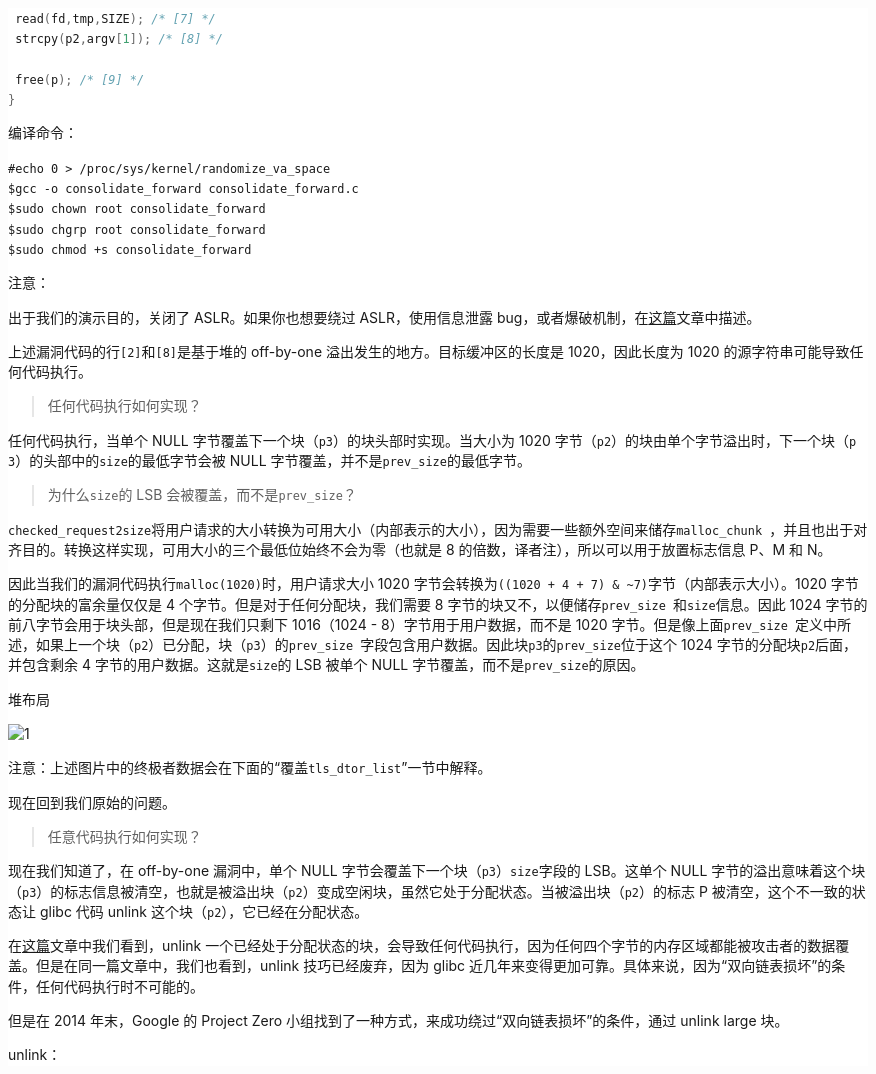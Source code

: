 ```c
 read(fd,tmp,SIZE); /* [7] */
 strcpy(p2,argv[1]); /* [8] */

 free(p); /* [9] */
}
```

编译命令：

```
#echo 0 > /proc/sys/kernel/randomize_va_space
$gcc -o consolidate_forward consolidate_forward.c
$sudo chown root consolidate_forward
$sudo chgrp root consolidate_forward
$sudo chmod +s consolidate_forward
```

注意：

出于我们的演示目的，关闭了 ASLR。如果你也想要绕过 ASLR，使用信息泄露 bug，或者爆破机制，在[这篇](https://sploitfun.wordpress.com/2015/06/16/use-after-free/)文章中描述。

上述漏洞代码的行`[2]`和`[8]`是基于堆的 off-by-one 溢出发生的地方。目标缓冲区的长度是 1020，因此长度为 1020 的源字符串可能导致任何代码执行。

> 任何代码执行如何实现？

任何代码执行，当单个 NULL 字节覆盖下一个块（`p3`）的块头部时实现。当大小为 1020 字节（`p2`）的块由单个字节溢出时，下一个块（`p3`）的头部中的`size`的最低字节会被 NULL 字节覆盖，并不是`prev_size`的最低字节。

> 为什么`size`的 LSB 会被覆盖，而不是`prev_size`？

`checked_request2size`将用户请求的大小转换为可用大小（内部表示的大小），因为需要一些额外空间来储存`malloc_chunk `，并且也出于对齐目的。转换这样实现，可用大小的三个最低位始终不会为零（也就是 8 的倍数，译者注），所以可以用于放置标志信息 P、M 和 N。

因此当我们的漏洞代码执行`malloc(1020)`时，用户请求大小 1020 字节会转换为`((1020 + 4 + 7) & ~7)`字节（内部表示大小）。1020 字节的分配块的富余量仅仅是 4 个字节。但是对于任何分配块，我们需要 8 字节的块又不，以便储存`prev_size `和`size`信息。因此 1024 字节的前八字节会用于块头部，但是现在我们只剩下 1016（1024 - 8）字节用于用户数据，而不是 1020 字节。但是像上面`prev_size `定义中所述，如果上一个块（`p2`）已分配，块（`p3`）的`prev_size `字段包含用户数据。因此块`p3`的`prev_size`位于这个 1024 字节的分配块`p2`后面，并包含剩余 4 字节的用户数据。这就是`size`的 LSB 被单个 NULL 字节覆盖，而不是`prev_size`的原因。

堆布局

![1](http://upload-images.jianshu.io/upload_images/118142-2277e57fbcf7e9ac.png)

注意：上述图片中的终极者数据会在下面的“覆盖`tls_dtor_list`”一节中解释。

现在回到我们原始的问题。

> 任意代码执行如何实现？

现在我们知道了，在 off-by-one 漏洞中，单个 NULL 字节会覆盖下一个块（`p3`）`size`字段的 LSB。这单个 NULL 字节的溢出意味着这个块（`p3`）的标志信息被清空，也就是被溢出块（`p2`）变成空闲块，虽然它处于分配状态。当被溢出块（`p2`）的标志 P 被清空，这个不一致的状态让 glibc 代码 unlink 这个块（`p2`），它已经在分配状态。

在[这篇](https://sploitfun.wordpress.com/2015/02/26/heap-overflow-using-unlink/)文章中我们看到，unlink 一个已经处于分配状态的块，会导致任何代码执行，因为任何四个字节的内存区域都能被攻击者的数据覆盖。但是在同一篇文章中，我们也看到，unlink 技巧已经废弃，因为 glibc 近几年来变得更加可靠。具体来说，因为“双向链表损坏”的条件，任何代码执行时不可能的。

但是在 2014 年末，Google 的 Project Zero 小组找到了一种方式，来成功绕过“双向链表损坏”的条件，通过 unlink large 块。

unlink：
